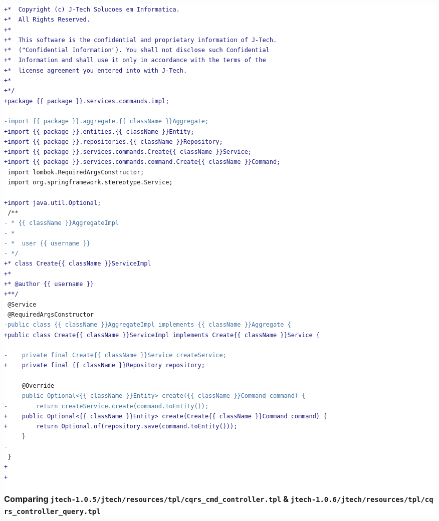 ```diff
+*  Copyright (c) J-Tech Solucoes em Informatica.
+*  All Rights Reserved.
+*
+*  This software is the confidential and proprietary information of J-Tech.
+*  ("Confidential Information"). You shall not disclose such Confidential
+*  Information and shall use it only in accordance with the terms of the
+*  license agreement you entered into with J-Tech.
+*
+*/
+package {{ package }}.services.commands.impl;
 
-import {{ package }}.aggregate.{{ className }}Aggregate;
+import {{ package }}.entities.{{ className }}Entity;
+import {{ package }}.repositories.{{ className }}Repository;
+import {{ package }}.services.commands.Create{{ className }}Service;
+import {{ package }}.services.commands.command.Create{{ className }}Command;
 import lombok.RequiredArgsConstructor;
 import org.springframework.stereotype.Service;
 
+import java.util.Optional;
 /**
- * {{ className }}AggregateImpl
- *
- *  user {{ username }}
- */
+* class Create{{ className }}ServiceImpl
+*
+* @author {{ username }}
+**/
 @Service
 @RequiredArgsConstructor
-public class {{ className }}AggregateImpl implements {{ className }}Aggregate {
+public class Create{{ className }}ServiceImpl implements Create{{ className }}Service {
 
-    private final Create{{ className }}Service createService;
+    private final {{ className }}Repository repository;
 
     @Override
-    public Optional<{{ className }}Entity> create({{ className }}Command command) {
-        return createService.create(command.toEntity());
+    public Optional<{{ className }}Entity> create(Create{{ className }}Command command) {
+        return Optional.of(repository.save(command.toEntity()));
     }
-
 }
+
+
```

### Comparing `jtech-1.0.5/jtech/resources/tpl/cqrs_cmd_controller.tpl` & `jtech-1.0.6/jtech/resources/tpl/cqrs_controller_query.tpl`
